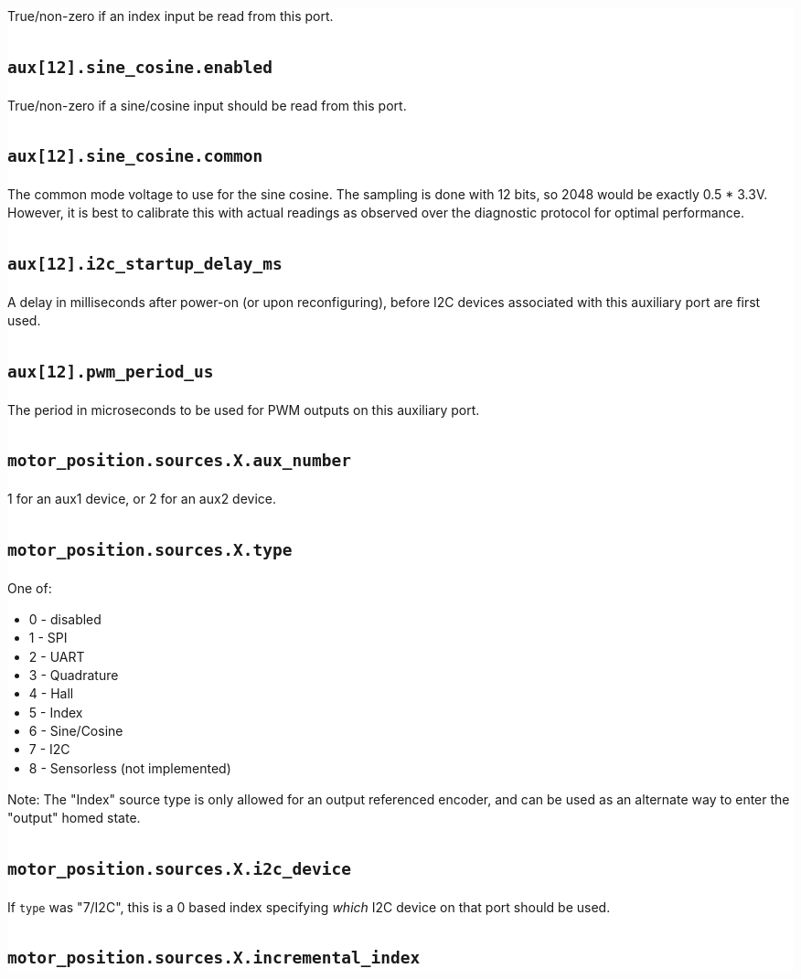 True/non-zero if an index input be read from this port.

## `aux[12].sine_cosine.enabled` ##

True/non-zero if a sine/cosine input should be read from this port.

## `aux[12].sine_cosine.common` ##

The common mode voltage to use for the sine cosine.  The sampling is
done with 12 bits, so 2048 would be exactly 0.5 * 3.3V.  However, it
is best to calibrate this with actual readings as observed over the
diagnostic protocol for optimal performance.

## `aux[12].i2c_startup_delay_ms` ##

A delay in milliseconds after power-on (or upon reconfiguring), before
I2C devices associated with this auxiliary port are first used.

## `aux[12].pwm_period_us` ##

The period in microseconds to be used for PWM outputs on this
auxiliary port.

## `motor_position.sources.X.aux_number` ##

1 for an aux1 device, or 2 for an aux2 device.

## `motor_position.sources.X.type` ##

One of:

* 0 - disabled
* 1 - SPI
* 2 - UART
* 3 - Quadrature
* 4 - Hall
* 5 - Index
* 6 - Sine/Cosine
* 7 - I2C
* 8 - Sensorless (not implemented)

Note: The "Index" source type is only allowed for an output referenced
encoder, and can be used as an alternate way to enter the "output"
homed state.

## `motor_position.sources.X.i2c_device` ##

If `type` was "7/I2C", this is a 0 based index specifying *which* I2C
device on that port should be used.

## `motor_position.sources.X.incremental_index` ##
